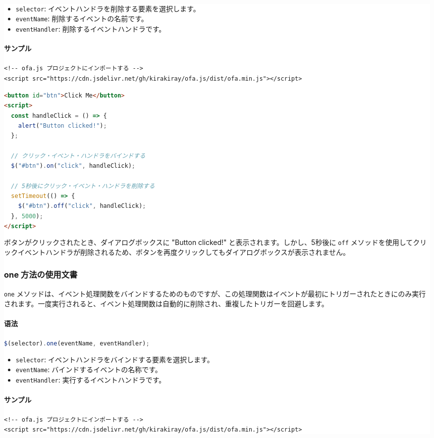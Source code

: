 - `selector`: イベントハンドラを削除する要素を選択します。
- `eventName`: 削除するイベントの名前です。
- `eventHandler`: 削除するイベントハンドラです。

#### サンプル

<html-viewer>

```
<!-- ofa.js プロジェクトにインポートする -->
<script src="https://cdn.jsdelivr.net/gh/kirakiray/ofa.js/dist/ofa.min.js"></script>
```

```html
<button id="btn">Click Me</button>
<script>
  const handleClick = () => {
    alert("Button clicked!");
  };

  // クリック・イベント・ハンドラをバインドする
  $("#btn").on("click", handleClick);

  // 5秒後にクリック・イベント・ハンドラを削除する
  setTimeout(() => {
    $("#btn").off("click", handleClick);
  }, 5000);
</script>
```
</html-viewer>

ボタンがクリックされたとき、ダイアログボックスに "Button clicked!" と表示されます。しかし、5秒後に `off` メソッドを使用してクリックイベントハンドラが削除されるため、ボタンを再度クリックしてもダイアログボックスが表示されません。

### one 方法の使用文書

`one` メソッドは、イベント処理関数をバインドするためのものですが、この処理関数はイベントが最初にトリガーされたときにのみ実行されます。一度実行されると、イベント処理関数は自動的に削除され、重複したトリガーを回避します。

#### 语法

```javascript
$(selector).one(eventName, eventHandler);
```

- `selector`: イベントハンドラをバインドする要素を選択します。
- `eventName`: バインドするイベントの名称です。
- `eventHandler`: 実行するイベントハンドラです。


#### サンプル

<html-viewer>

```
<!-- ofa.js プロジェクトにインポートする -->
<script src="https://cdn.jsdelivr.net/gh/kirakiray/ofa.js/dist/ofa.min.js"></script>
```
